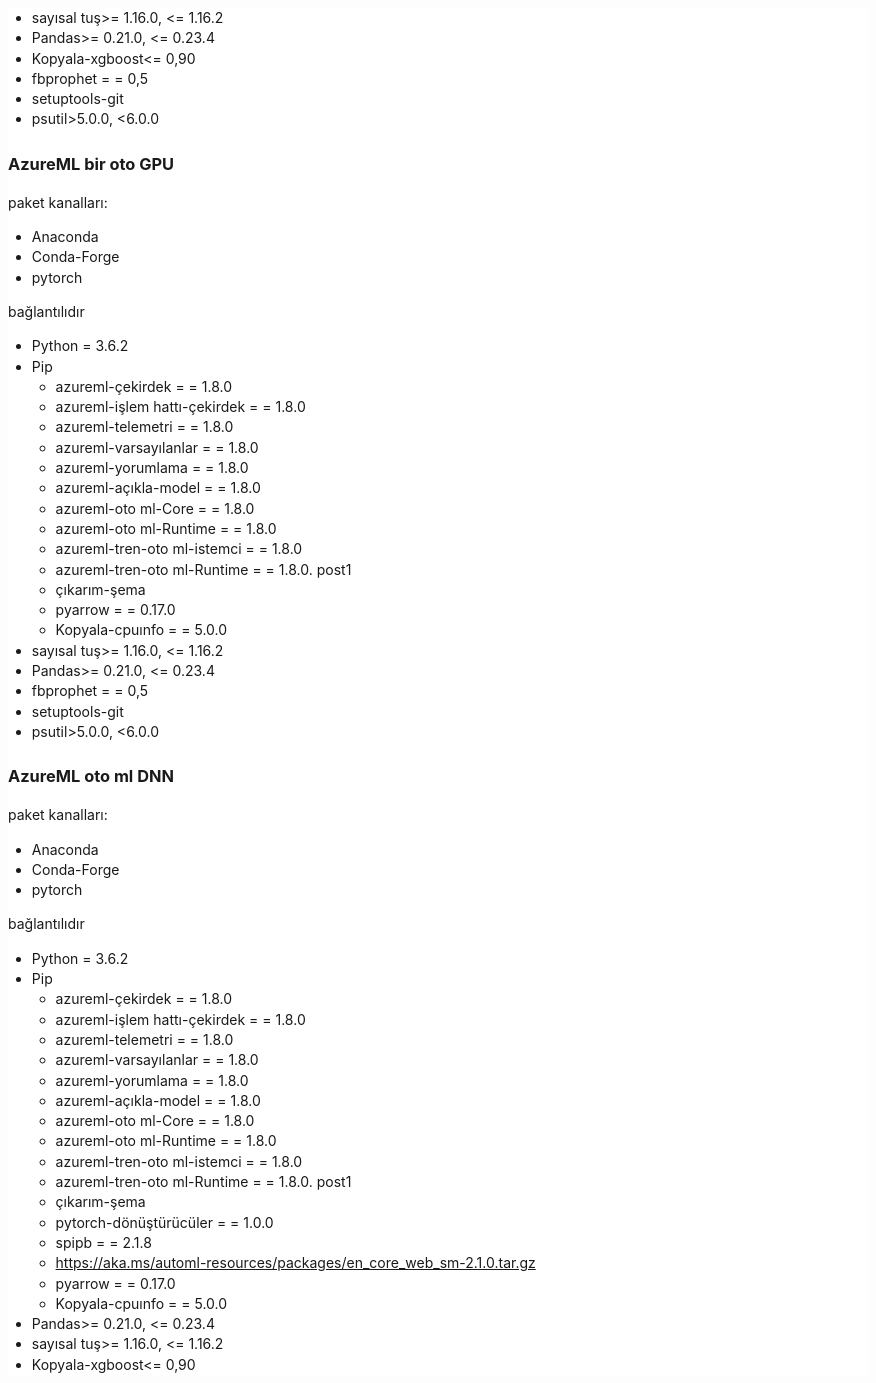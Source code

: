 - sayısal tuş>= 1.16.0, <= 1.16.2
- Pandas>= 0.21.0, <= 0.23.4
- Kopyala-xgboost<= 0,90
- fbprophet = = 0,5
- setuptools-git
- psutil>5.0.0, <6.0.0

### <a name="azureml-automl-gpu"></a>AzureML bir oto GPU

paket kanalları:
- Anaconda
- Conda-Forge
- pytorch

bağlantılıdır
- Python = 3.6.2
- Pip
  - azureml-çekirdek = = 1.8.0
  - azureml-işlem hattı-çekirdek = = 1.8.0
  - azureml-telemetri = = 1.8.0
  - azureml-varsayılanlar = = 1.8.0
  - azureml-yorumlama = = 1.8.0
  - azureml-açıkla-model = = 1.8.0
  - azureml-oto ml-Core = = 1.8.0
  - azureml-oto ml-Runtime = = 1.8.0
  - azureml-tren-oto ml-istemci = = 1.8.0
  - azureml-tren-oto ml-Runtime = = 1.8.0. post1
  - çıkarım-şema
  - pyarrow = = 0.17.0
  - Kopyala-cpuınfo = = 5.0.0
- sayısal tuş>= 1.16.0, <= 1.16.2
- Pandas>= 0.21.0, <= 0.23.4
- fbprophet = = 0,5
- setuptools-git
- psutil>5.0.0, <6.0.0

### <a name="azureml-automl-dnn"></a>AzureML oto ml DNN

paket kanalları:
- Anaconda
- Conda-Forge
- pytorch

bağlantılıdır
- Python = 3.6.2
- Pip
  - azureml-çekirdek = = 1.8.0
  - azureml-işlem hattı-çekirdek = = 1.8.0
  - azureml-telemetri = = 1.8.0
  - azureml-varsayılanlar = = 1.8.0
  - azureml-yorumlama = = 1.8.0
  - azureml-açıkla-model = = 1.8.0
  - azureml-oto ml-Core = = 1.8.0
  - azureml-oto ml-Runtime = = 1.8.0
  - azureml-tren-oto ml-istemci = = 1.8.0
  - azureml-tren-oto ml-Runtime = = 1.8.0. post1
  - çıkarım-şema
  - pytorch-dönüştürücüler = = 1.0.0
  - spipb = = 2.1.8
  - https://aka.ms/automl-resources/packages/en_core_web_sm-2.1.0.tar.gz
  - pyarrow = = 0.17.0
  - Kopyala-cpuınfo = = 5.0.0
- Pandas>= 0.21.0, <= 0.23.4
- sayısal tuş>= 1.16.0, <= 1.16.2
- Kopyala-xgboost<= 0,90